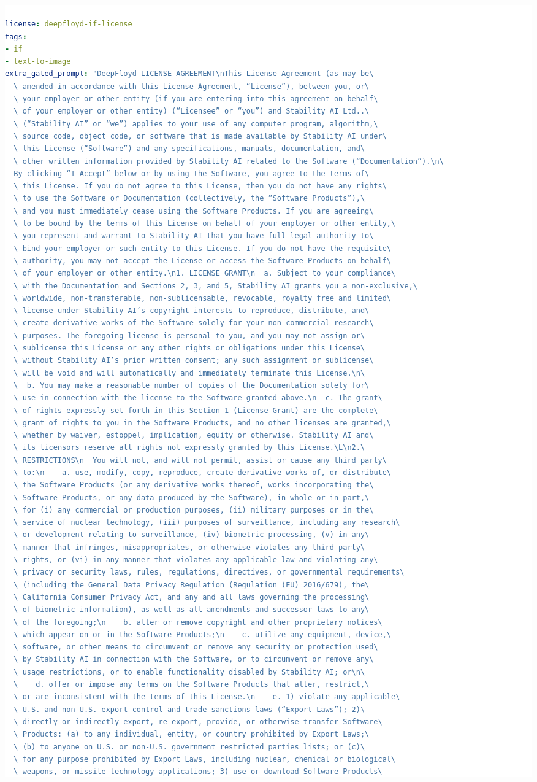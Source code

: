 ```yaml
---
license: deepfloyd-if-license
tags:
- if
- text-to-image
extra_gated_prompt: "DeepFloyd LICENSE AGREEMENT\nThis License Agreement (as may be\
  \ amended in accordance with this License Agreement, “License”), between you, or\
  \ your employer or other entity (if you are entering into this agreement on behalf\
  \ of your employer or other entity) (“Licensee” or “you”) and Stability AI Ltd..\
  \ (“Stability AI” or “we”) applies to your use of any computer program, algorithm,\
  \ source code, object code, or software that is made available by Stability AI under\
  \ this License (“Software”) and any specifications, manuals, documentation, and\
  \ other written information provided by Stability AI related to the Software (“Documentation”).\n\
  By clicking “I Accept” below or by using the Software, you agree to the terms of\
  \ this License. If you do not agree to this License, then you do not have any rights\
  \ to use the Software or Documentation (collectively, the “Software Products”),\
  \ and you must immediately cease using the Software Products. If you are agreeing\
  \ to be bound by the terms of this License on behalf of your employer or other entity,\
  \ you represent and warrant to Stability AI that you have full legal authority to\
  \ bind your employer or such entity to this License. If you do not have the requisite\
  \ authority, you may not accept the License or access the Software Products on behalf\
  \ of your employer or other entity.\n1. LICENSE GRANT\n  a. Subject to your compliance\
  \ with the Documentation and Sections 2, 3, and 5, Stability AI grants you a non-exclusive,\
  \ worldwide, non-transferable, non-sublicensable, revocable, royalty free and limited\
  \ license under Stability AI’s copyright interests to reproduce, distribute, and\
  \ create derivative works of the Software solely for your non-commercial research\
  \ purposes. The foregoing license is personal to you, and you may not assign or\
  \ sublicense this License or any other rights or obligations under this License\
  \ without Stability AI’s prior written consent; any such assignment or sublicense\
  \ will be void and will automatically and immediately terminate this License.\n\
  \  b. You may make a reasonable number of copies of the Documentation solely for\
  \ use in connection with the license to the Software granted above.\n  c. The grant\
  \ of rights expressly set forth in this Section 1 (License Grant) are the complete\
  \ grant of rights to you in the Software Products, and no other licenses are granted,\
  \ whether by waiver, estoppel, implication, equity or otherwise. Stability AI and\
  \ its licensors reserve all rights not expressly granted by this License.\L\n2.\
  \ RESTRICTIONS\n  You will not, and will not permit, assist or cause any third party\
  \ to:\n    a. use, modify, copy, reproduce, create derivative works of, or distribute\
  \ the Software Products (or any derivative works thereof, works incorporating the\
  \ Software Products, or any data produced by the Software), in whole or in part,\
  \ for (i) any commercial or production purposes, (ii) military purposes or in the\
  \ service of nuclear technology, (iii) purposes of surveillance, including any research\
  \ or development relating to surveillance, (iv) biometric processing, (v) in any\
  \ manner that infringes, misappropriates, or otherwise violates any third-party\
  \ rights, or (vi) in any manner that violates any applicable law and violating any\
  \ privacy or security laws, rules, regulations, directives, or governmental requirements\
  \ (including the General Data Privacy Regulation (Regulation (EU) 2016/679), the\
  \ California Consumer Privacy Act, and any and all laws governing the processing\
  \ of biometric information), as well as all amendments and successor laws to any\
  \ of the foregoing;\n    b. alter or remove copyright and other proprietary notices\
  \ which appear on or in the Software Products;\n    c. utilize any equipment, device,\
  \ software, or other means to circumvent or remove any security or protection used\
  \ by Stability AI in connection with the Software, or to circumvent or remove any\
  \ usage restrictions, or to enable functionality disabled by Stability AI; or\n\
  \    d. offer or impose any terms on the Software Products that alter, restrict,\
  \ or are inconsistent with the terms of this License.\n    e. 1) violate any applicable\
  \ U.S. and non-U.S. export control and trade sanctions laws (“Export Laws”); 2)\
  \ directly or indirectly export, re-export, provide, or otherwise transfer Software\
  \ Products: (a) to any individual, entity, or country prohibited by Export Laws;\
  \ (b) to anyone on U.S. or non-U.S. government restricted parties lists; or (c)\
  \ for any purpose prohibited by Export Laws, including nuclear, chemical or biological\
  \ weapons, or missile technology applications; 3) use or download Software Products\
```